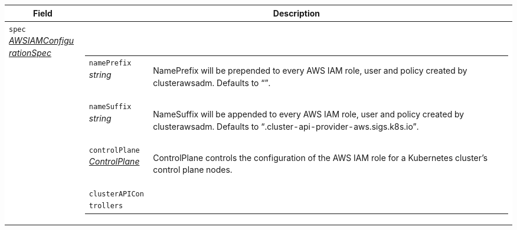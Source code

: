 </p>
<table>
<thead>
<tr>
<th>Field</th>
<th>Description</th>
</tr>
</thead>
<tbody>
<tr>
<td>
<code>spec</code><br/>
<em>
<a href="#bootstrap.aws.infrastructure.cluster.x-k8s.io/v1beta1.AWSIAMConfigurationSpec">
AWSIAMConfigurationSpec
</a>
</em>
</td>
<td>
<br/>
<br/>
<table>
<tr>
<td>
<code>namePrefix</code><br/>
<em>
string
</em>
</td>
<td>
<p>NamePrefix will be prepended to every AWS IAM role, user and policy created by clusterawsadm. Defaults to &ldquo;&rdquo;.</p>
</td>
</tr>
<tr>
<td>
<code>nameSuffix</code><br/>
<em>
string
</em>
</td>
<td>
<p>NameSuffix will be appended to every AWS IAM role, user and policy created by clusterawsadm. Defaults to
&ldquo;.cluster-api-provider-aws.sigs.k8s.io&rdquo;.</p>
</td>
</tr>
<tr>
<td>
<code>controlPlane</code><br/>
<em>
<a href="#bootstrap.aws.infrastructure.cluster.x-k8s.io/v1beta1.ControlPlane">
ControlPlane
</a>
</em>
</td>
<td>
<p>ControlPlane controls the configuration of the AWS IAM role for a Kubernetes cluster&rsquo;s control plane nodes.</p>
</td>
</tr>
<tr>
<td>
<code>clusterAPIControllers</code><br/>